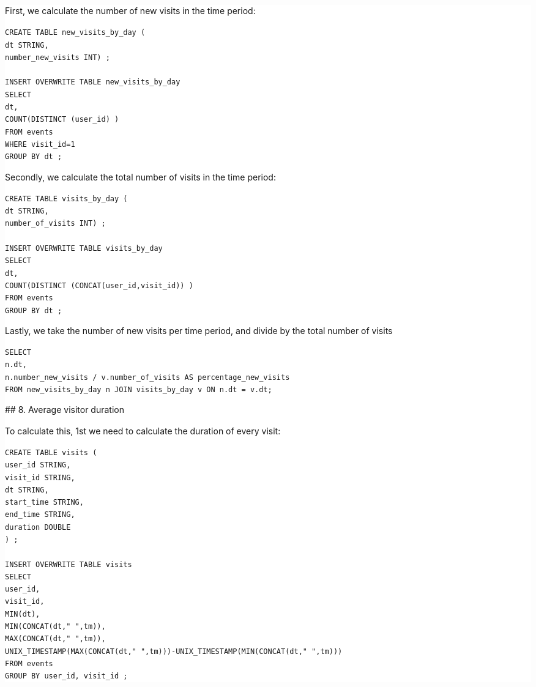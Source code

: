 First, we calculate the number of new visits in the time period:

	CREATE TABLE new_visits_by_day (
	dt STRING,
	number_new_visits INT) ;

	INSERT OVERWRITE TABLE new_visits_by_day
	SELECT
	dt,
	COUNT(DISTINCT (user_id) )
	FROM events
	WHERE visit_id=1
	GROUP BY dt ;

Secondly, we calculate the total number of visits in the time period:

	CREATE TABLE visits_by_day (
	dt STRING,
	number_of_visits INT) ;

	INSERT OVERWRITE TABLE visits_by_day
	SELECT
	dt,
	COUNT(DISTINCT (CONCAT(user_id,visit_id)) )
	FROM events
	GROUP BY dt ;

Lastly, we take the number of new visits per time period, and divide by the total number of visits

	SELECT
	n.dt,
	n.number_new_visits / v.number_of_visits AS percentage_new_visits
	FROM new_visits_by_day n JOIN visits_by_day v ON n.dt = v.dt;

<a name="duration" />
## 8. Average visitor duration

To calculate this, 1st we need to calculate the duration of every visit:

	CREATE TABLE visits (
	user_id STRING,
	visit_id STRING,
	dt STRING,
	start_time STRING,
	end_time STRING,
	duration DOUBLE
	) ;

	INSERT OVERWRITE TABLE visits
	SELECT
	user_id,
	visit_id,
	MIN(dt),
	MIN(CONCAT(dt," ",tm)),
	MAX(CONCAT(dt," ",tm)),
	UNIX_TIMESTAMP(MAX(CONCAT(dt," ",tm)))-UNIX_TIMESTAMP(MIN(CONCAT(dt," ",tm)))
	FROM events
	GROUP BY user_id, visit_id ;
